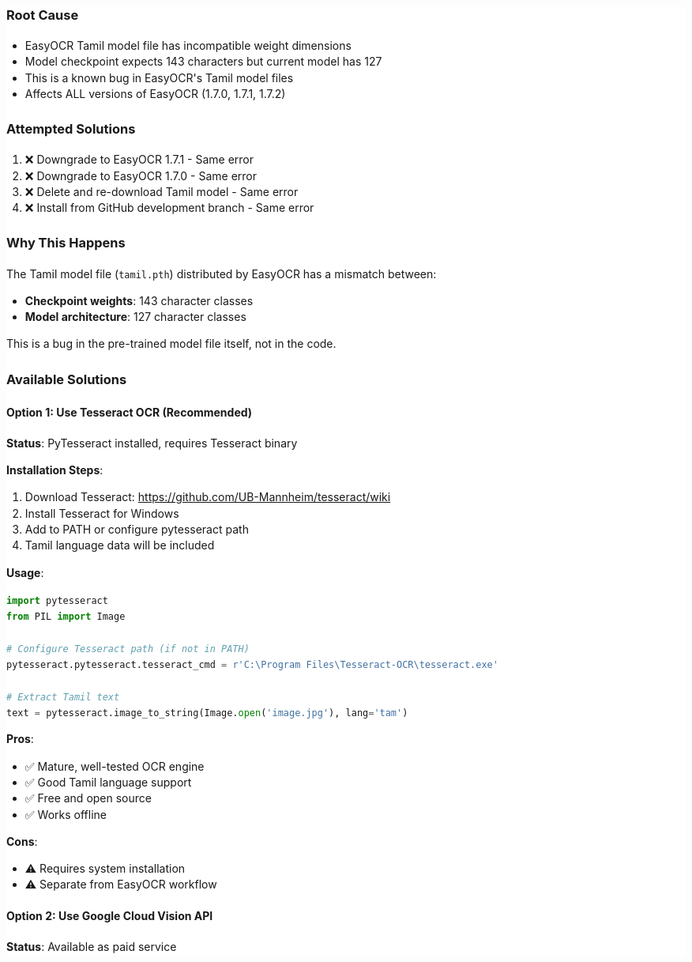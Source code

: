 ### Root Cause
- EasyOCR Tamil model file has incompatible weight dimensions
- Model checkpoint expects 143 characters but current model has 127
- This is a known bug in EasyOCR's Tamil model files
- Affects ALL versions of EasyOCR (1.7.0, 1.7.1, 1.7.2)

### Attempted Solutions
1. ❌ Downgrade to EasyOCR 1.7.1 - Same error
2. ❌ Downgrade to EasyOCR 1.7.0 - Same error  
3. ❌ Delete and re-download Tamil model - Same error
4. ❌ Install from GitHub development branch - Same error

### Why This Happens
The Tamil model file (`tamil.pth`) distributed by EasyOCR has a mismatch between:
- **Checkpoint weights**: 143 character classes
- **Model architecture**: 127 character classes

This is a bug in the pre-trained model file itself, not in the code.

### Available Solutions

#### Option 1: Use Tesseract OCR (Recommended)
**Status**: PyTesseract installed, requires Tesseract binary

**Installation Steps**:
1. Download Tesseract: https://github.com/UB-Mannheim/tesseract/wiki
2. Install Tesseract for Windows
3. Add to PATH or configure pytesseract path
4. Tamil language data will be included

**Usage**:
```python
import pytesseract
from PIL import Image

# Configure Tesseract path (if not in PATH)
pytesseract.pytesseract.tesseract_cmd = r'C:\Program Files\Tesseract-OCR\tesseract.exe'

# Extract Tamil text
text = pytesseract.image_to_string(Image.open('image.jpg'), lang='tam')
```

**Pros**:
- ✅ Mature, well-tested OCR engine
- ✅ Good Tamil language support
- ✅ Free and open source
- ✅ Works offline

**Cons**:
- ⚠️ Requires system installation
- ⚠️ Separate from EasyOCR workflow

#### Option 2: Use Google Cloud Vision API
**Status**: Available as paid service
